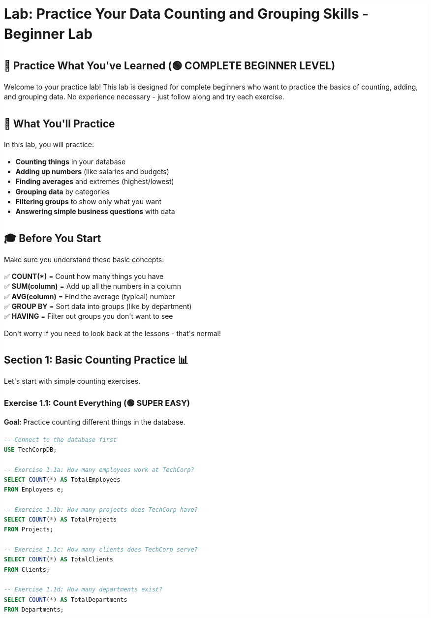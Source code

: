 # Lab: Practice Your Data Counting and Grouping Skills - Beginner Lab

## 🎯 Practice What You've Learned (🟢 COMPLETE BEGINNER LEVEL)

Welcome to your practice lab! This lab is designed for complete beginners who want to practice the basics of counting, adding, and grouping data. No experience necessary - just follow along and try each exercise.

## 📖 What You'll Practice

In this lab, you will practice:

- **Counting things** in your database
- **Adding up numbers** (like salaries and budgets)  
- **Finding averages** and extremes (highest/lowest)
- **Grouping data** by categories
- **Filtering groups** to show only what you want
- **Answering simple business questions** with data

## 🎓 Before You Start

Make sure you understand these basic concepts:

✅ **COUNT(*)** = Count how many things you have  
✅ **SUM(column)** = Add up all the numbers in a column  
✅ **AVG(column)** = Find the average (typical) number  
✅ **GROUP BY** = Sort data into groups (like by department)  
✅ **HAVING** = Filter out groups you don't want to see  

Don't worry if you need to look back at the lessons - that's normal!

## Section 1: Basic Counting Practice 📊

Let's start with simple counting exercises.

### Exercise 1.1: Count Everything (🟢 SUPER EASY)

**Goal**: Practice counting different things in the database.

```sql
-- Connect to the database first
USE TechCorpDB;

-- Exercise 1.1a: How many employees work at TechCorp?
SELECT COUNT(*) AS TotalEmployees 
FROM Employees e;

-- Exercise 1.1b: How many projects does TechCorp have?
SELECT COUNT(*) AS TotalProjects
FROM Projects;

-- Exercise 1.1c: How many clients does TechCorp serve?
SELECT COUNT(*) AS TotalClients
FROM Clients;

-- Exercise 1.1d: How many departments exist?
SELECT COUNT(*) AS TotalDepartments  
FROM Departments;
```
